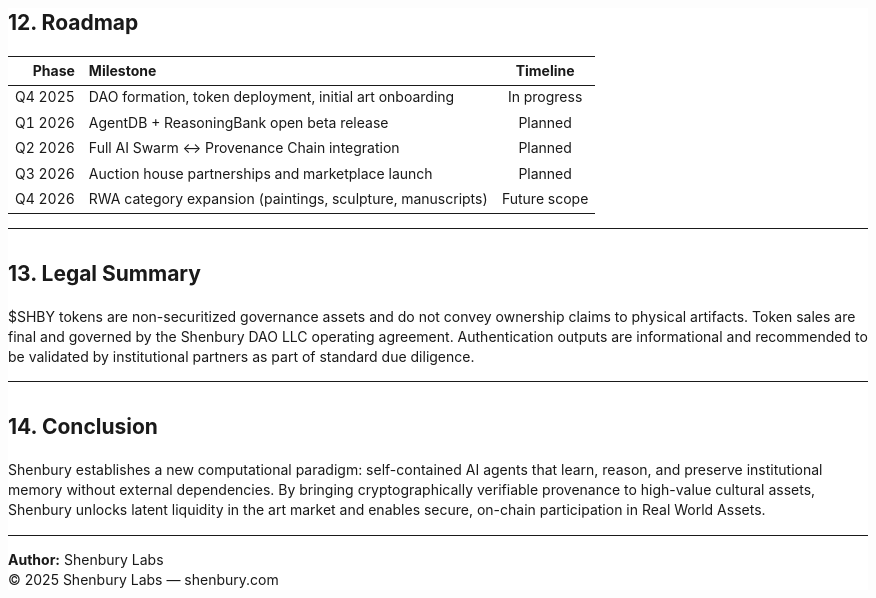
## 12. Roadmap

| Phase | Milestone | Timeline |
|------:|:---------|:--------:|
| Q4 2025 | DAO formation, token deployment, initial art onboarding | In progress |
| Q1 2026 | AgentDB + ReasoningBank open beta release | Planned |
| Q2 2026 | Full AI Swarm ↔ Provenance Chain integration | Planned |
| Q3 2026 | Auction house partnerships and marketplace launch | Planned |
| Q4 2026 | RWA category expansion (paintings, sculpture, manuscripts) | Future scope |

---

## 13. Legal Summary

$SHBY tokens are non-securitized governance assets and do not convey ownership claims to physical artifacts. Token sales are final and governed by the Shenbury DAO LLC operating agreement. Authentication outputs are informational and recommended to be validated by institutional partners as part of standard due diligence.

---

## 14. Conclusion

Shenbury establishes a new computational paradigm: self-contained AI agents that learn, reason, and preserve institutional memory without external dependencies. By bringing cryptographically verifiable provenance to high-value cultural assets, Shenbury unlocks latent liquidity in the art market and enables secure, on-chain participation in Real World Assets.

---

**Author:** Shenbury Labs  
© 2025 Shenbury Labs — shenbury.com

